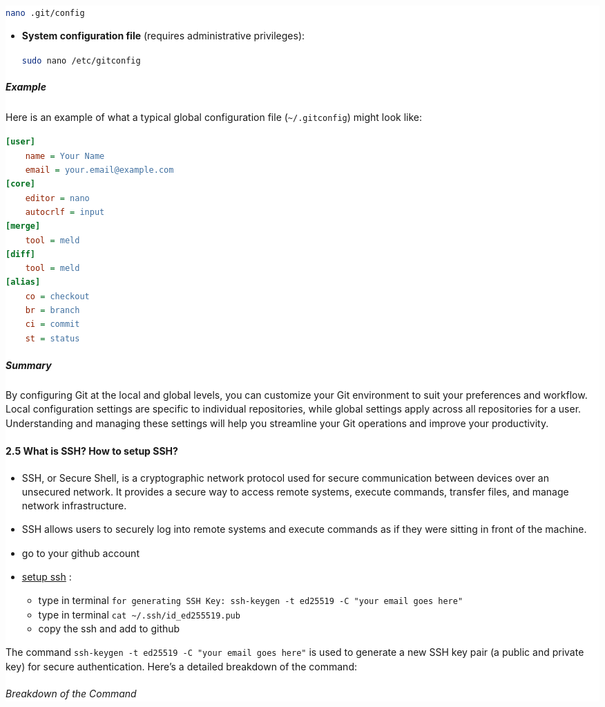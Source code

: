   ```bash
  nano .git/config
  ```

- **System configuration file** (requires administrative privileges):

  ```bash
  sudo nano /etc/gitconfig
  ```

##### Example

Here is an example of what a typical global configuration file (`~/.gitconfig`) might look like:

```ini
[user]
    name = Your Name
    email = your.email@example.com
[core]
    editor = nano
    autocrlf = input
[merge]
    tool = meld
[diff]
    tool = meld
[alias]
    co = checkout
    br = branch
    ci = commit
    st = status
```

##### Summary

By configuring Git at the local and global levels, you can customize your Git environment to suit your preferences and workflow. Local configuration settings are specific to individual repositories, while global settings apply across all repositories for a user. Understanding and managing these settings will help you streamline your Git operations and improve your productivity.

#### 2.5 What is SSH? How to setup SSH?

- SSH, or Secure Shell, is a cryptographic network protocol used for secure communication between devices over an unsecured network. It provides a secure way to access remote systems, execute commands, transfer files, and manage network infrastructure.
- SSH allows users to securely log into remote systems and execute commands as if they were sitting in front of the machine.

- go to your github account
- [setup ssh](https://youtu.be/ykLd4YQMzCo?si=hS4bShi16XfD4n5y) :
  - type in terminal `for generating SSH Key: ssh-keygen -t ed25519 -C "your email goes here"`
  - type in terminal `cat ~/.ssh/id_ed255519.pub`
  - copy the ssh and add to github

The command `ssh-keygen -t ed25519 -C "your email goes here"` is used to generate a new SSH key pair (a public and private key) for secure authentication. Here’s a detailed breakdown of the command:

###### Breakdown of the Command

